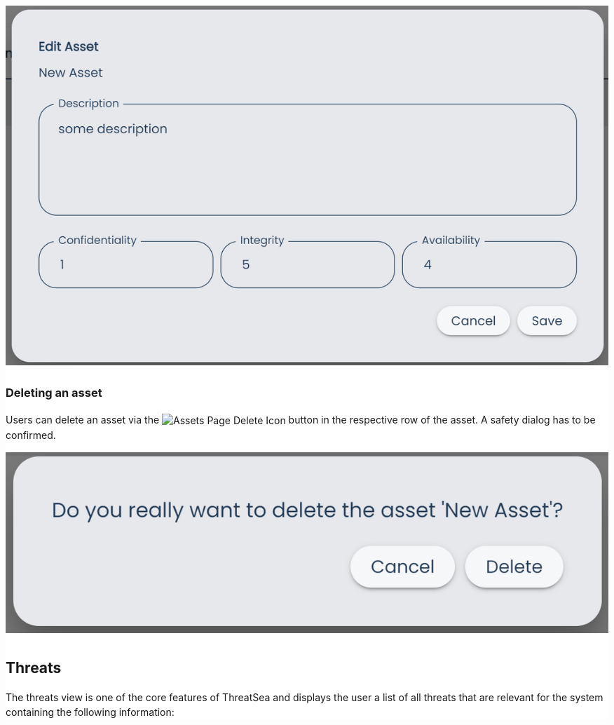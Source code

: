 ![Assets Page Edit Asset Dialog](assets/image-2024-7-30_14-17-54.png "Assets Page Edit Asset Dialog")

### Deleting an asset

Users can delete an asset via the <img src="../assets/images_2_.png" alt="Assets Page Delete Icon" style="height:1em; width:auto; vertical-align:middle;"> button in the respective row of the asset. A safety dialog has to be confirmed.

![Assets Page Delete Asset Confirmation](assets/image-2024-7-30_14-18-27.png "Assets Page Delete Asset Confirmation")

## Threats

The threats view is one of the core features of ThreatSea and displays the user a list of all threats that are relevant for the system containing the following information:
